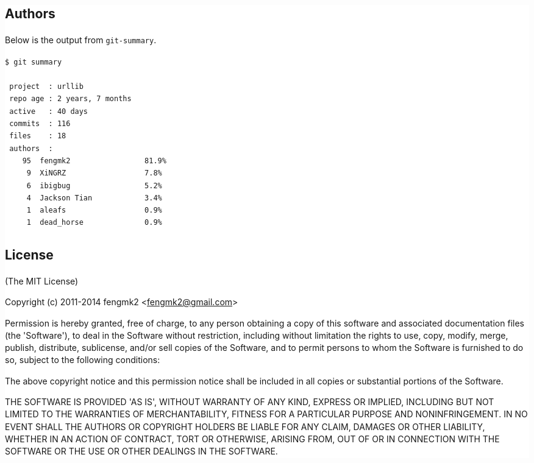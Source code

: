 ## Authors

Below is the output from `git-summary`.

```bash
$ git summary

 project  : urllib
 repo age : 2 years, 7 months
 active   : 40 days
 commits  : 116
 files    : 18
 authors  :
    95  fengmk2                 81.9%
     9  XiNGRZ                  7.8%
     6  ibigbug                 5.2%
     4  Jackson Tian            3.4%
     1  aleafs                  0.9%
     1  dead_horse              0.9%
```

## License

(The MIT License)

Copyright (c) 2011-2014 fengmk2 &lt;fengmk2@gmail.com&gt;

Permission is hereby granted, free of charge, to any person obtaining
a copy of this software and associated documentation files (the
'Software'), to deal in the Software without restriction, including
without limitation the rights to use, copy, modify, merge, publish,
distribute, sublicense, and/or sell copies of the Software, and to
permit persons to whom the Software is furnished to do so, subject to
the following conditions:

The above copyright notice and this permission notice shall be
included in all copies or substantial portions of the Software.

THE SOFTWARE IS PROVIDED 'AS IS', WITHOUT WARRANTY OF ANY KIND,
EXPRESS OR IMPLIED, INCLUDING BUT NOT LIMITED TO THE WARRANTIES OF
MERCHANTABILITY, FITNESS FOR A PARTICULAR PURPOSE AND NONINFRINGEMENT.
IN NO EVENT SHALL THE AUTHORS OR COPYRIGHT HOLDERS BE LIABLE FOR ANY
CLAIM, DAMAGES OR OTHER LIABILITY, WHETHER IN AN ACTION OF CONTRACT,
TORT OR OTHERWISE, ARISING FROM, OUT OF OR IN CONNECTION WITH THE
SOFTWARE OR THE USE OR OTHER DEALINGS IN THE SOFTWARE.
